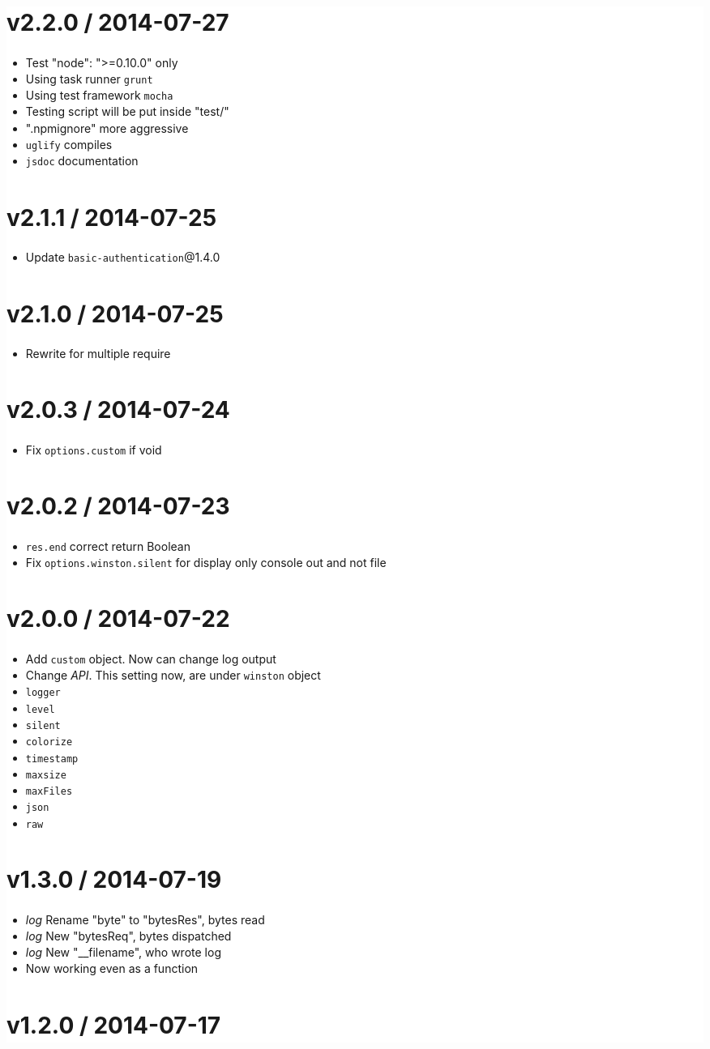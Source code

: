 v2.2.0 / 2014-07-27
==================

  * Test "node": ">=0.10.0" only
  * Using task runner `grunt`
  * Using test framework `mocha`
  * Testing script will be put inside "test/"
  * ".npmignore" more aggressive
  * `uglify` compiles
  * `jsdoc` documentation

v2.1.1 / 2014-07-25
==================

  * Update `basic-authentication`@1.4.0

v2.1.0 / 2014-07-25
==================

  * Rewrite for multiple require

v2.0.3 / 2014-07-24
==================

  * Fix `options.custom` if void

v2.0.2 / 2014-07-23
==================

  * `res.end` correct return Boolean
  * Fix `options.winston.silent` for display only console out and not file

v2.0.0 / 2014-07-22
==================

  * Add `custom` object. Now can change log output
  * Change _API_. This setting now, are under `winston` object
   * `logger`
   * `level`
   * `silent`
   * `colorize`
   * `timestamp`
   * `maxsize`
   * `maxFiles`
   * `json`
   * `raw`

v1.3.0 / 2014-07-19
==================

  * _log_ Rename "byte" to "bytesRes", bytes read
  * _log_ New "bytesReq", bytes dispatched
  * _log_ New "__filename", who wrote log
  * Now working even as a function

v1.2.0 / 2014-07-17
==================
